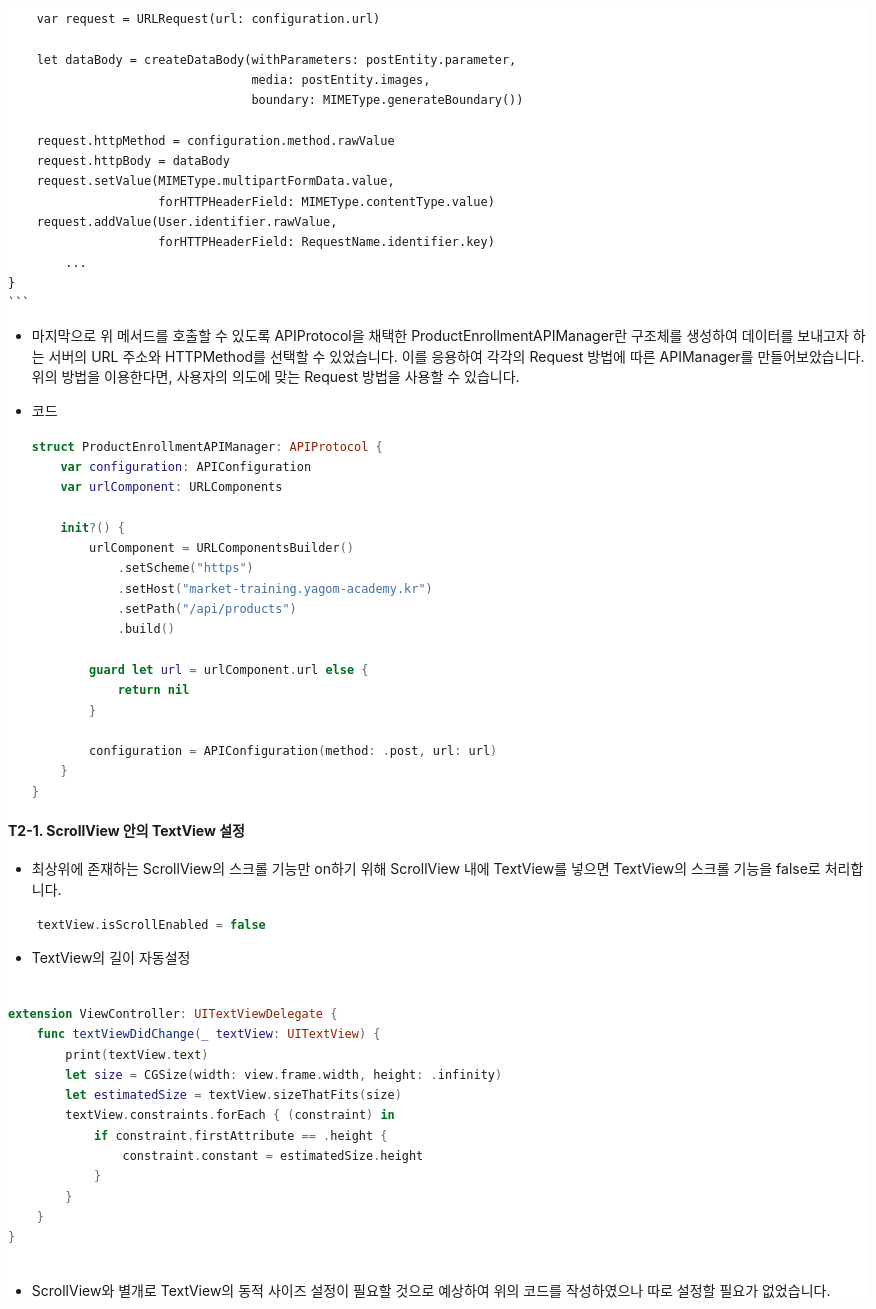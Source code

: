         var request = URLRequest(url: configuration.url)
    
        let dataBody = createDataBody(withParameters: postEntity.parameter,
                                      media: postEntity.images,
                                      boundary: MIMEType.generateBoundary())
    
        request.httpMethod = configuration.method.rawValue
        request.httpBody = dataBody
        request.setValue(MIMEType.multipartFormData.value,
                         forHTTPHeaderField: MIMEType.contentType.value)
        request.addValue(User.identifier.rawValue,
                         forHTTPHeaderField: RequestName.identifier.key)
            ...
    }
    ```

- 마지막으로 위 메서드를 호출할 수 있도록 APIProtocol을 채택한 ProductEnrollmentAPIManager란 구조체를 생성하여 데이터를 보내고자 하는 서버의 URL 주소와 HTTPMethod를 선택할 수 있었습니다. 이를 응용하여 각각의 Request 방법에 따른 APIManager를 만들어보았습니다. 위의 방법을 이용한다면, 사용자의 의도에 맞는 Request 방법을 사용할 수 있습니다.

- 코드
    
    ```swift
    struct ProductEnrollmentAPIManager: APIProtocol {
        var configuration: APIConfiguration
        var urlComponent: URLComponents
        
        init?() {
            urlComponent = URLComponentsBuilder()
                .setScheme("https")
                .setHost("market-training.yagom-academy.kr")
                .setPath("/api/products")
                .build()
            
            guard let url = urlComponent.url else {
                return nil
            }
            
            configuration = APIConfiguration(method: .post, url: url)
        }
    }
    ```
    
#### T2-1. ScrollView 안의 TextView 설정

- 최상위에 존재하는 ScrollView의 스크롤 기능만 on하기 위해 ScrollView 내에 TextView를 넣으면 TextView의 스크롤 기능을 false로 처리합니다. 
    
```swift 
    textView.isScrollEnabled = false
```

- TextView의 길이 자동설정
```swift 
   
extension ViewController: UITextViewDelegate {
    func textViewDidChange(_ textView: UITextView) {
        print(textView.text)
        let size = CGSize(width: view.frame.width, height: .infinity)
        let estimatedSize = textView.sizeThatFits(size)
        textView.constraints.forEach { (constraint) in
            if constraint.firstAttribute == .height {
                constraint.constant = estimatedSize.height
            }
        }
    }
}
 
```
- ScrollView와 별개로 TextView의 동적 사이즈 설정이 필요할 것으로 예상하여 위의 코드를 작성하였으나 따로 설정할 필요가 없었습니다.
